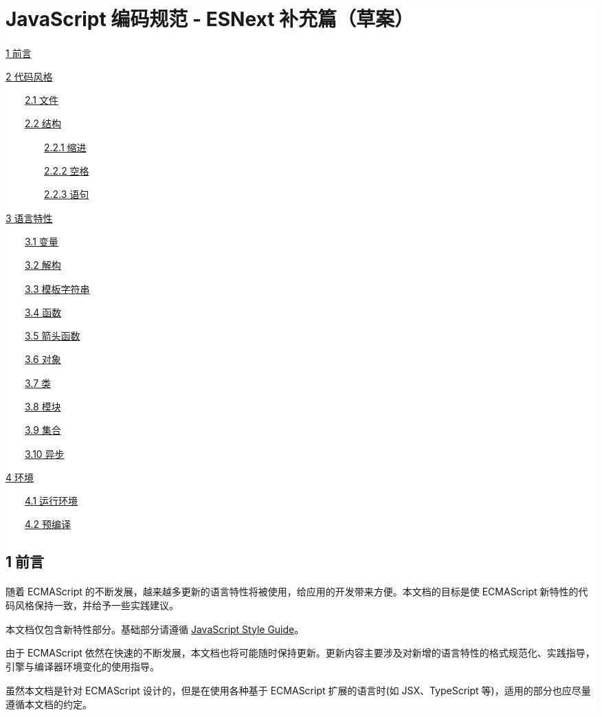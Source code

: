 
# JavaScript 编码规范 - ESNext 补充篇（草案）




[1 前言](#user-content-1-%E5%89%8D%E8%A8%80)

[2 代码风格](#user-content-2-%E4%BB%A3%E7%A0%81%E9%A3%8E%E6%A0%BC)

　　[2.1 文件](#user-content-21-%E6%96%87%E4%BB%B6)

　　[2.2 结构](#user-content-22-%E7%BB%93%E6%9E%84)

　　　　[2.2.1 缩进](#user-content-221-%E7%BC%A9%E8%BF%9B)

　　　　[2.2.2 空格](#user-content-222-%E7%A9%BA%E6%A0%BC)

　　　　[2.2.3 语句](#user-content-223-%E8%AF%AD%E5%8F%A5)

[3 语言特性](#user-content-3-%E8%AF%AD%E8%A8%80%E7%89%B9%E6%80%A7)

　　[3.1 变量](#user-content-31-%E5%8F%98%E9%87%8F)

　　[3.2 解构](#user-content-32-%E8%A7%A3%E6%9E%84)

　　[3.3 模板字符串](#user-content-33-%E6%A8%A1%E6%9D%BF%E5%AD%97%E7%AC%A6%E4%B8%B2)

　　[3.4 函数](#user-content-34-%E5%87%BD%E6%95%B0)

　　[3.5 箭头函数](#user-content-35-%E7%AE%AD%E5%A4%B4%E5%87%BD%E6%95%B0)

　　[3.6 对象](#user-content-36-%E5%AF%B9%E8%B1%A1)

　　[3.7 类](#user-content-37-%E7%B1%BB)

　　[3.8 模块](#user-content-38-%E6%A8%A1%E5%9D%97)

　　[3.9 集合](#user-content-39-%E9%9B%86%E5%90%88)

　　[3.10 异步](#user-content-310-%E5%BC%82%E6%AD%A5)

[4 环境](#user-content-4-%E7%8E%AF%E5%A2%83)

　　[4.1 运行环境](#user-content-41-%E8%BF%90%E8%A1%8C%E7%8E%AF%E5%A2%83)

　　[4.2 预编译](#user-content-42-%E9%A2%84%E7%BC%96%E8%AF%91)





## 1 前言


随着 ECMAScript 的不断发展，越来越多更新的语言特性将被使用，给应用的开发带来方便。本文档的目标是使 ECMAScript 新特性的代码风格保持一致，并给予一些实践建议。

本文档仅包含新特性部分。基础部分请遵循 [JavaScript Style Guide](javascript-style-guide.md)。

由于 ECMAScript 依然在快速的不断发展，本文档也将可能随时保持更新。更新内容主要涉及对新增的语言特性的格式规范化、实践指导，引擎与编译器环境变化的使用指导。

虽然本文档是针对 ECMAScript 设计的，但是在使用各种基于 ECMAScript 扩展的语言时(如 JSX、TypeScript 等)，适用的部分也应尽量遵循本文档的约定。


